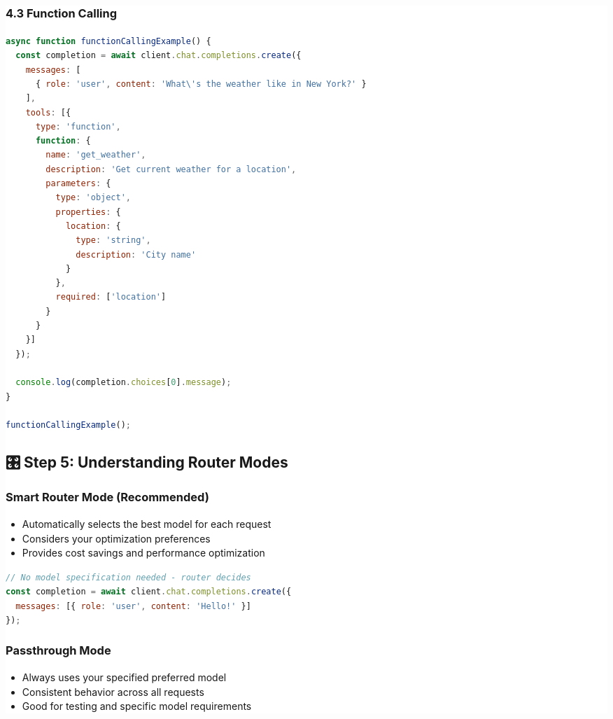 ### 4.3 Function Calling

```javascript
async function functionCallingExample() {
  const completion = await client.chat.completions.create({
    messages: [
      { role: 'user', content: 'What\'s the weather like in New York?' }
    ],
    tools: [{
      type: 'function',
      function: {
        name: 'get_weather',
        description: 'Get current weather for a location',
        parameters: {
          type: 'object',
          properties: {
            location: {
              type: 'string',
              description: 'City name'
            }
          },
          required: ['location']
        }
      }
    }]
  });

  console.log(completion.choices[0].message);
}

functionCallingExample();
```

## 🎛️ Step 5: Understanding Router Modes

### Smart Router Mode (Recommended)
- Automatically selects the best model for each request
- Considers your optimization preferences
- Provides cost savings and performance optimization

```javascript
// No model specification needed - router decides
const completion = await client.chat.completions.create({
  messages: [{ role: 'user', content: 'Hello!' }]
});
```

### Passthrough Mode
- Always uses your specified preferred model
- Consistent behavior across all requests
- Good for testing and specific model requirements
